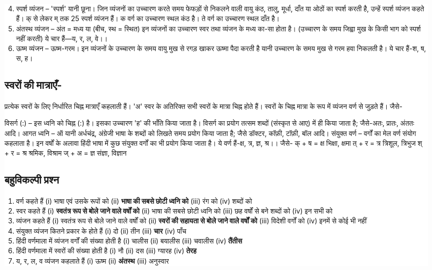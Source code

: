 4. स्पर्श व्यंजन – 'स्पर्श' यानी छूना। जिन व्यंजनों का उच्चारण करते समय फेफड़ों से निकलने वाली वायु कंठ, तालु, मूर्धा, दाँत या ओठों का स्पर्श करती है, उन्हें स्पर्श व्यंजन कहते हैं। क् से लेकर म् तक 25 स्पर्श व्यंजन हैं।
   क वर्ग का उच्चारण स्थल कंठ है। ते वर्ग का उच्चारण स्थल दाँत है।
5. अंतस्थ व्यंजन – अंत = मध्य या (बीच, स्थ = स्थित) इन व्यंजनों का उच्चारण स्वर तथा व्यंजन के मध्य का-सा होता है।
   (उच्चारण के समय जिह्वा मुख के किसी भाग को स्पर्श नहीं करती) ये चार हैं—य, र, ल, वे।।
6. ऊष्म व्यंजन – ऊष्म-गरम। इन व्यंजनों के उच्चारण के समय वायु मुख से रगड़ खाकर ऊष्मा पैदा करती है यानी उच्चारण के समय मुख से गरम हवा निकलती है। ये चार हैं-श, ष, स, ह।

## स्वरों की मात्राएँ-

प्रत्येक स्वरों के लिए निर्धारित चिह्न मात्राएँ कहलाती हैं। 'अ' स्वर के अतिरिक्त सभी स्वरों के मात्रा चिह्न होते हैं। स्वरों के चिह्न मात्रा के रूप में व्यंजन वर्ण से जुड़ते हैं।
जैसे-

विसर्ग (:) – इस ध्वनि को चिह्न (:) है। इसका उच्चारण 'ह' की भाँति किया जाता है। विसर्ग का प्रयोग तत्सम शब्दों (संस्कृत से आए) में ही किया जाता है; जैसे-अतः, प्रातः, अंततः आदि।
आगत ध्वनि – ऑ यानी अर्धचंद्र, अंग्रेजी भाषा के शब्दों को लिखते समय प्रयोग किया जाता है; जैसे डॉक्टर, कॉफ़ी, टॉफ़ी, बॉल आदि।
संयुक्त वर्ण – वर्गों का मेल वर्ण संयोग कहलाता है। इन वर्षों के अलावा हिंदी भाषा में कुछ संयुक्त वर्गों का भी प्रयोग किया जाता है। ये वर्ण हैं-क्ष, त्र, ज्ञ, श्र।।
जैसे-
क् + ष = क्ष भिक्षा, क्षमा
त् + र = त्र त्रिशूल, त्रिभुज
श् + र = श्र श्रमिक, विश्राम
ज् + अ = ज्ञ संज्ञा, विज्ञान

## बहुविकल्पी प्रश्‍न

1. वर्ण कहते हैं
   (i) भाषा एवं उसके रूपों को
   (ii) **भाषा की सबसे छोटी ध्वनि को**
   (iii) रंग को
   (iv) शब्दों को
2. स्वर कहते हैं
   (i) **स्वतंत्र रूप से बोले जाने वाले वर्षों को**
   (ii) भाषा की सबसे छोटी ध्वनि को
   (iii) छह वर्षों से बने शब्दों को
   (iv) इन सभी को
3. व्यंजन कहते हैं
   (i) स्वतंत्र रूप से बोले जाने वाले वर्षों को
   (ii) **स्वरों की सहायता से बोले जाने वाले वर्षों को**
   (iii) विदेशी वर्गों को
   (iv) इनमें से कोई भी नहीं
4. संयुक्त व्यंजन कितने प्रकार के होते हैं
   (i) दो
   (ii) तीन
   (iii) **चार**
   (iv) पाँच
5. हिंदी वर्णमाला में व्यंजन वर्गों की संख्या होती है
   (i) चालीस
   (ii) बयालीस
   (iii) चवालीस
   (iv) **तैंतीस**
6. हिंदी वर्णमाला में स्वरों की संख्या होती है
   (i) नौ
   (ii) दस
   (iii) ग्यारह
   (iv) **तेरह**
7. य, र, ल, व व्यंजन कहलाते हैं
   (i) ऊष्म
   (ii) **अंतस्थ**
   (iii) अनुस्वार